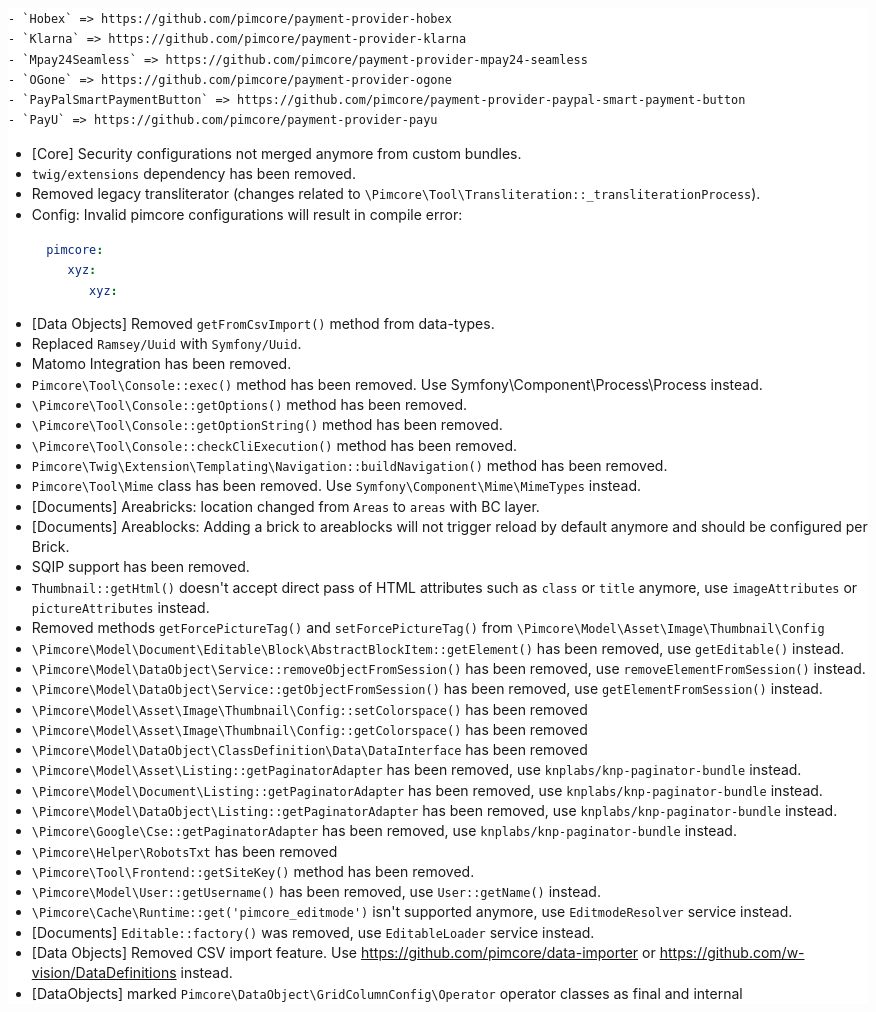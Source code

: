     - `Hobex` => https://github.com/pimcore/payment-provider-hobex
    - `Klarna` => https://github.com/pimcore/payment-provider-klarna
    - `Mpay24Seamless` => https://github.com/pimcore/payment-provider-mpay24-seamless
    - `OGone` => https://github.com/pimcore/payment-provider-ogone
    - `PayPalSmartPaymentButton` => https://github.com/pimcore/payment-provider-paypal-smart-payment-button
    - `PayU` => https://github.com/pimcore/payment-provider-payu

- [Core] Security configurations not merged anymore from custom bundles.
- `twig/extensions` dependency has been removed.
- Removed legacy transliterator (changes related to `\Pimcore\Tool\Transliteration::_transliterationProcess`).
- Config: Invalid pimcore configurations will result in compile error:
    ```yaml
      pimcore:
         xyz:
            xyz:
    ```
- [Data Objects] Removed `getFromCsvImport()` method from data-types.
- Replaced `Ramsey/Uuid` with `Symfony/Uuid`.
- Matomo Integration has been removed.
- `Pimcore\Tool\Console::exec()` method has been removed. Use Symfony\Component\Process\Process instead.
- `\Pimcore\Tool\Console::getOptions()` method has been removed.
- `\Pimcore\Tool\Console::getOptionString()` method has been removed.
- `\Pimcore\Tool\Console::checkCliExecution()` method has been removed.
- `Pimcore\Twig\Extension\Templating\Navigation::buildNavigation()` method has been removed.
- `Pimcore\Tool\Mime` class has been removed. Use `Symfony\Component\Mime\MimeTypes` instead.
- [Documents] Areabricks: location changed from `Areas` to `areas` with BC layer.
- [Documents] Areablocks: Adding a brick to areablocks will not trigger reload by default anymore and should be configured per Brick.
- SQIP support has been removed.
- `Thumbnail::getHtml()` doesn't accept direct pass of HTML attributes such as `class` or `title` anymore, use `imageAttributes` or `pictureAttributes` instead.
- Removed methods `getForcePictureTag()` and `setForcePictureTag()` from `\Pimcore\Model\Asset\Image\Thumbnail\Config`
- `\Pimcore\Model\Document\Editable\Block\AbstractBlockItem::getElement()` has been removed, use `getEditable()` instead.
- `\Pimcore\Model\DataObject\Service::removeObjectFromSession()` has been removed, use `removeElementFromSession()` instead.
- `\Pimcore\Model\DataObject\Service::getObjectFromSession()` has been removed, use `getElementFromSession()` instead.
- `\Pimcore\Model\Asset\Image\Thumbnail\Config::setColorspace()` has been removed
- `\Pimcore\Model\Asset\Image\Thumbnail\Config::getColorspace()` has been removed
- `\Pimcore\Model\DataObject\ClassDefinition\Data\DataInterface` has been removed
- `\Pimcore\Model\Asset\Listing::getPaginatorAdapter` has been removed, use `knplabs/knp-paginator-bundle` instead.
- `\Pimcore\Model\Document\Listing::getPaginatorAdapter` has been removed, use `knplabs/knp-paginator-bundle` instead.
- `\Pimcore\Model\DataObject\Listing::getPaginatorAdapter` has been removed, use `knplabs/knp-paginator-bundle` instead.
- `\Pimcore\Google\Cse::getPaginatorAdapter` has been removed, use `knplabs/knp-paginator-bundle` instead.
- `\Pimcore\Helper\RobotsTxt` has been removed
- `\Pimcore\Tool\Frontend::getSiteKey()` method has been removed.
- `\Pimcore\Model\User::getUsername()` has been removed, use `User::getName()` instead.
- `\Pimcore\Cache\Runtime::get('pimcore_editmode')` isn't supported anymore, use `EditmodeResolver` service instead.
- [Documents] `Editable::factory()` was removed, use `EditableLoader` service instead.
- [Data Objects] Removed CSV import feature. Use https://github.com/pimcore/data-importer or https://github.com/w-vision/DataDefinitions instead.
- [DataObjects] marked `Pimcore\DataObject\GridColumnConfig\Operator` operator classes as final and internal